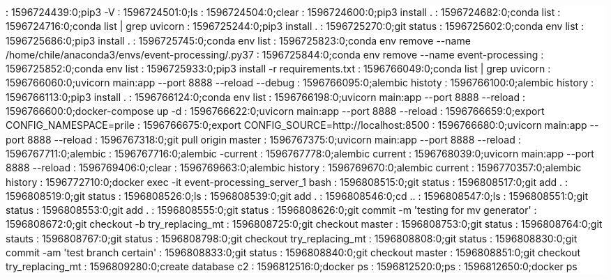 : 1596724439:0;pip3 -V
: 1596724501:0;ls
: 1596724504:0;clear
: 1596724600:0;pip3 install .
: 1596724682:0;conda list
: 1596724716:0;conda list | grep uvicorn
: 1596725244:0;pip3 install .
: 1596725270:0;git status
: 1596725602:0;conda env list
: 1596725686:0;pip3 install .
: 1596725745:0;conda env list
: 1596725823:0;conda env remove --name /home/chile/anaconda3/envs/event-processing/.py37
: 1596725844:0;conda env remove --name event-processing
: 1596725852:0;conda env list
: 1596725933:0;pip3 install -r requirements.txt
: 1596766049:0;conda list | grep uvicorn
: 1596766060:0;uvicorn main:app --port 8888 --reload --debug
: 1596766095:0;alembic histoty
: 1596766100:0;alembic history
: 1596766113:0;pip3 install .
: 1596766124:0;conda env list
: 1596766198:0;uvicorn main:app --port 8888 --reload
: 1596766600:0;docker-compose up -d
: 1596766622:0;uvicorn main:app --port 8888 --reload
: 1596766659:0;export CONFIG_NAMESPACE=prile 
: 1596766675:0;export CONFIG_SOURCE=http://localhost:8500
: 1596766680:0;uvicorn main:app --port 8888 --reload
: 1596767318:0;git pull origin master
: 1596767375:0;uvicorn main:app --port 8888 --reload
: 1596767711:0;alembic
: 1596767716:0;alembic -current
: 1596767778:0;alembic current
: 1596768039:0;uvicorn main:app --port 8888 --reload
: 1596769406:0;clear
: 1596769663:0;alembic history
: 1596769670:0;alembic current
: 1596770357:0;alembic history
: 1596772710:0;docker exec -it event-processing_server_1 bash
: 1596808515:0;git status
: 1596808517:0;git add .
: 1596808519:0;git status
: 1596808526:0;ls
: 1596808539:0;git add .
: 1596808546:0;cd ..
: 1596808547:0;ls
: 1596808551:0;git status
: 1596808553:0;git add .
: 1596808555:0;git status
: 1596808626:0;git commit -m 'testing for mv generator'
: 1596808672:0;git checkout -b try_replacing_mt
: 1596808725:0;git checkout master
: 1596808753:0;git status
: 1596808764:0;git stauts
: 1596808767:0;git status
: 1596808798:0;git checkout try_replacing_mt
: 1596808808:0;git status
: 1596808830:0;git commit -am 'test branch certain'
: 1596808833:0;git status
: 1596808840:0;git checkout master
: 1596808851:0;git checkout try_replacing_mt
: 1596809280:0;create database c2
: 1596812516:0;docker ps
: 1596812520:0;ps
: 1596812650:0;docker ps